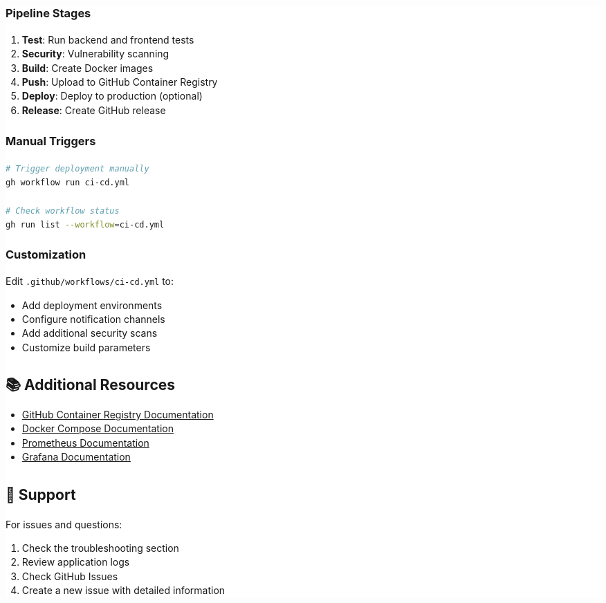 ### Pipeline Stages

1. **Test**: Run backend and frontend tests
2. **Security**: Vulnerability scanning
3. **Build**: Create Docker images
4. **Push**: Upload to GitHub Container Registry
5. **Deploy**: Deploy to production (optional)
6. **Release**: Create GitHub release

### Manual Triggers

```bash
# Trigger deployment manually
gh workflow run ci-cd.yml

# Check workflow status
gh run list --workflow=ci-cd.yml
```

### Customization

Edit `.github/workflows/ci-cd.yml` to:

- Add deployment environments
- Configure notification channels
- Add additional security scans
- Customize build parameters

## 📚 Additional Resources

- [GitHub Container Registry Documentation](https://docs.github.com/en/packages/working-with-a-github-packages-registry/working-with-the-container-registry)
- [Docker Compose Documentation](https://docs.docker.com/compose/)
- [Prometheus Documentation](https://prometheus.io/docs/)
- [Grafana Documentation](https://grafana.com/docs/)

## 🤝 Support

For issues and questions:

1. Check the troubleshooting section
2. Review application logs
3. Check GitHub Issues
4. Create a new issue with detailed information 